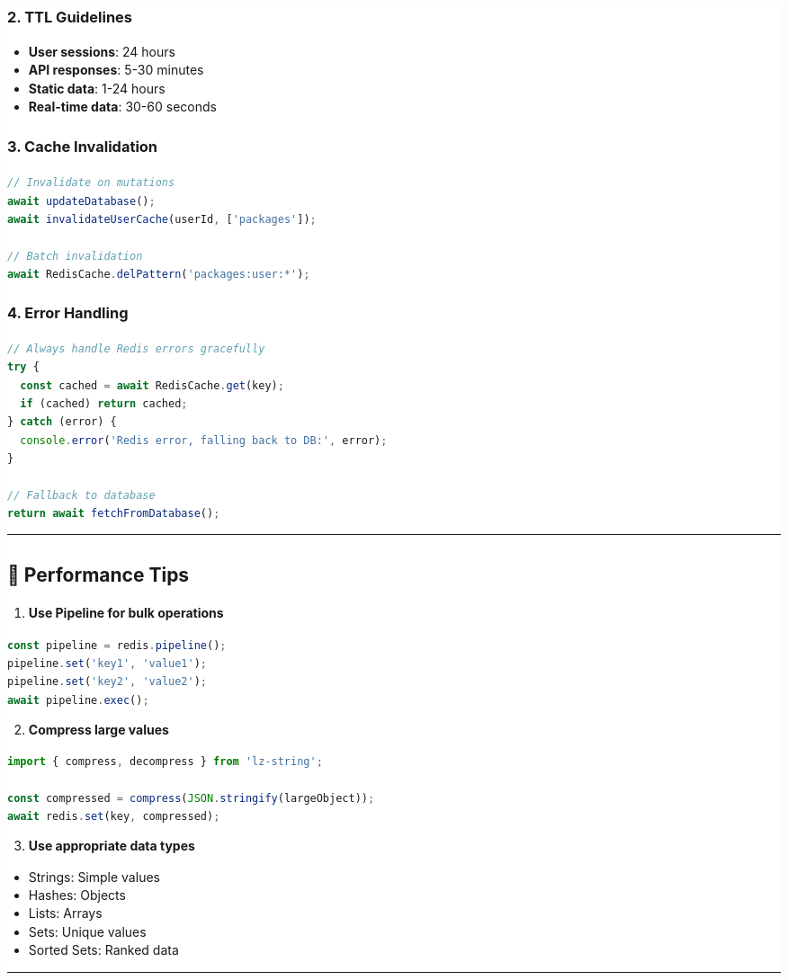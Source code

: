### 2. TTL Guidelines
- **User sessions**: 24 hours
- **API responses**: 5-30 minutes
- **Static data**: 1-24 hours
- **Real-time data**: 30-60 seconds

### 3. Cache Invalidation
```typescript
// Invalidate on mutations
await updateDatabase();
await invalidateUserCache(userId, ['packages']);

// Batch invalidation
await RedisCache.delPattern('packages:user:*');
```

### 4. Error Handling
```typescript
// Always handle Redis errors gracefully
try {
  const cached = await RedisCache.get(key);
  if (cached) return cached;
} catch (error) {
  console.error('Redis error, falling back to DB:', error);
}

// Fallback to database
return await fetchFromDatabase();
```

---

## 🚀 Performance Tips

1. **Use Pipeline for bulk operations**
```typescript
const pipeline = redis.pipeline();
pipeline.set('key1', 'value1');
pipeline.set('key2', 'value2');
await pipeline.exec();
```

2. **Compress large values**
```typescript
import { compress, decompress } from 'lz-string';

const compressed = compress(JSON.stringify(largeObject));
await redis.set(key, compressed);
```

3. **Use appropriate data types**
- Strings: Simple values
- Hashes: Objects
- Lists: Arrays
- Sets: Unique values
- Sorted Sets: Ranked data

---